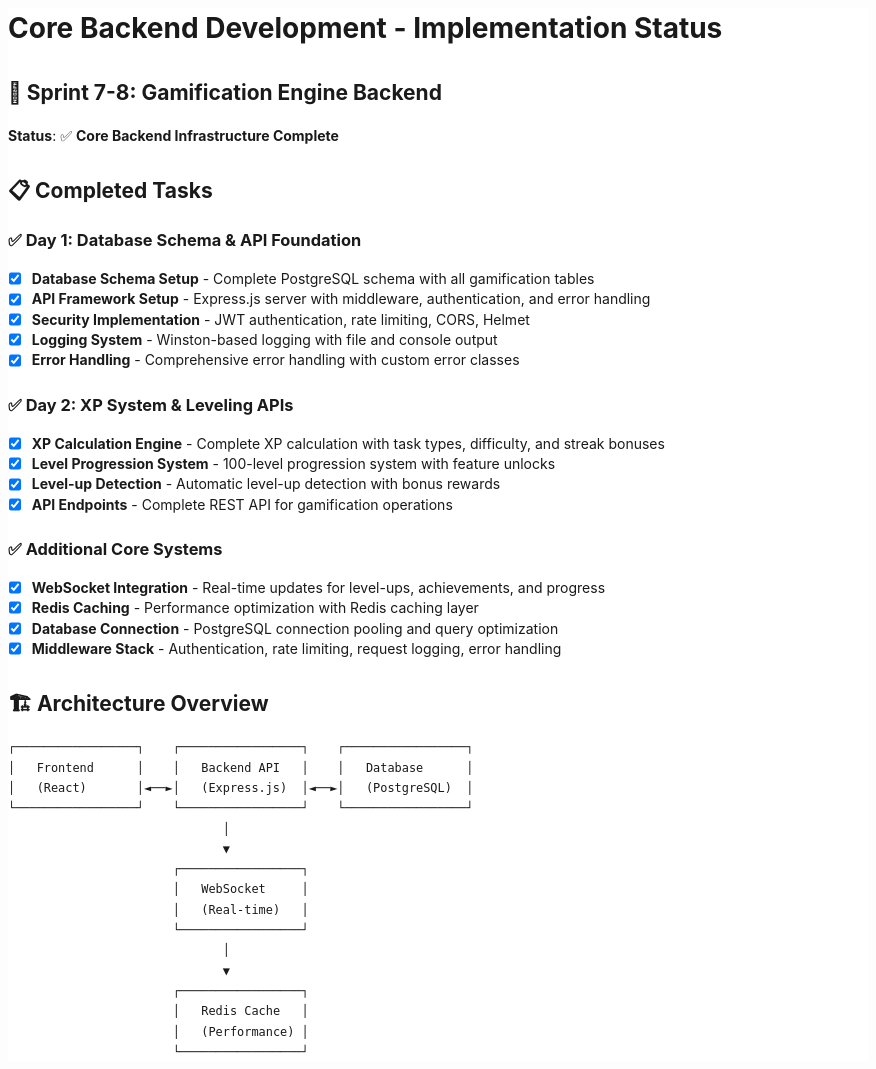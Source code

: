 # Core Backend Development - Implementation Status

## 🎯 Sprint 7-8: Gamification Engine Backend

**Status**: ✅ **Core Backend Infrastructure Complete**

## 📋 Completed Tasks

### ✅ Day 1: Database Schema & API Foundation
- [x] **Database Schema Setup** - Complete PostgreSQL schema with all gamification tables
- [x] **API Framework Setup** - Express.js server with middleware, authentication, and error handling
- [x] **Security Implementation** - JWT authentication, rate limiting, CORS, Helmet
- [x] **Logging System** - Winston-based logging with file and console output
- [x] **Error Handling** - Comprehensive error handling with custom error classes

### ✅ Day 2: XP System & Leveling APIs
- [x] **XP Calculation Engine** - Complete XP calculation with task types, difficulty, and streak bonuses
- [x] **Level Progression System** - 100-level progression system with feature unlocks
- [x] **Level-up Detection** - Automatic level-up detection with bonus rewards
- [x] **API Endpoints** - Complete REST API for gamification operations

### ✅ Additional Core Systems
- [x] **WebSocket Integration** - Real-time updates for level-ups, achievements, and progress
- [x] **Redis Caching** - Performance optimization with Redis caching layer
- [x] **Database Connection** - PostgreSQL connection pooling and query optimization
- [x] **Middleware Stack** - Authentication, rate limiting, request logging, error handling

## 🏗️ Architecture Overview

```
┌─────────────────┐    ┌─────────────────┐    ┌─────────────────┐
│   Frontend      │    │   Backend API   │    │   Database      │
│   (React)       │◄──►│   (Express.js)  │◄──►│   (PostgreSQL)  │
└─────────────────┘    └─────────────────┘    └─────────────────┘
                              │
                              ▼
                       ┌─────────────────┐
                       │   WebSocket     │
                       │   (Real-time)   │
                       └─────────────────┘
                              │
                              ▼
                       ┌─────────────────┐
                       │   Redis Cache   │
                       │   (Performance) │
                       └─────────────────┘
```
